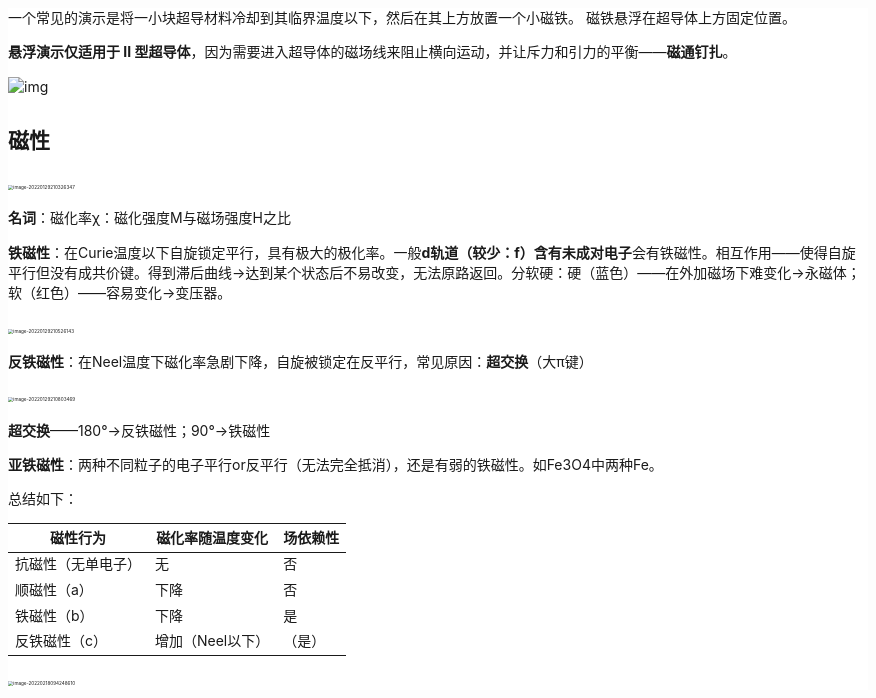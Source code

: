 一个常见的演示是将一小块超导材料冷却到其临界温度以下，然后在其上方放置一个小磁铁。 磁铁悬浮在超导体上方固定位置。

**悬浮演示仅适用于 II 型超导体**，因为需要进入超导体的磁场线来阻止横向运动，并让斥力和引力的平衡——**磁通钉扎**。

![img](https://image.baidu.com/search/down?url=https://tva1.sinaimg.cn/large/008i3skNly1gysdhxubp2j308c05w3yp.jpg)

## 磁性

<img src="https://image.baidu.com/search/down?url=https://tva1.sinaimg.cn/large/008i3skNly1gyuuf60evhj30pq0my404.jpg" alt="image-20220129210326347" style="zoom: 33%;" />

**名词**：磁化率χ：磁化强度M与磁场强度H之比

**铁磁性**：在Curie温度以下自旋锁定平行，具有极大的极化率。一般**d轨道（较少：f）含有未成对电子**会有铁磁性。相互作用——使得自旋平行但没有成共价键。得到滞后曲线→达到某个状态后不易改变，无法原路返回。分软硬：硬（蓝色）——在外加磁场下难变化→永磁体；软（红色）——容易变化→变压器。

<img src="https://image.baidu.com/search/down?url=https://tva1.sinaimg.cn/large/008i3skNly1gyuuh8cdgaj30eg0doaaf.jpg" alt="image-20220129210526143" style="zoom:33%;" />

**反铁磁性**：在Neel温度下磁化率急剧下降，自旋被锁定在反平行，常见原因：**超交换**（大π键）

<img src="https://image.baidu.com/search/down?url=https://tva1.sinaimg.cn/large/008i3skNly1gyuujypcj4j30ug0fmwg4.jpg" alt="image-20220129210803469" style="zoom:33%;" />

**超交换**——180°→反铁磁性；90°→铁磁性

**亚铁磁性**：两种不同粒子的电子平行or反平行（无法完全抵消），还是有弱的铁磁性。如Fe3O4中两种Fe。

总结如下：

| 磁性行为           | 磁化率随温度变化 | 场依赖性 |
| ------------------ | ---------------- | -------- |
| 抗磁性（无单电子） | 无               | 否       |
| 顺磁性（a）        | 下降             | 否       |
| 铁磁性（b）        | 下降             | 是       |
| 反铁磁性（c）      | 增加（Neel以下） | （是）   |

<img src="https://image.baidu.com/search/down?url=https://tva1.sinaimg.cn/large/e6c9d24ely1gzhf54tggpj20lo0xamyd.jpg" alt="image-20220218094248610" style="zoom:33%;" />
